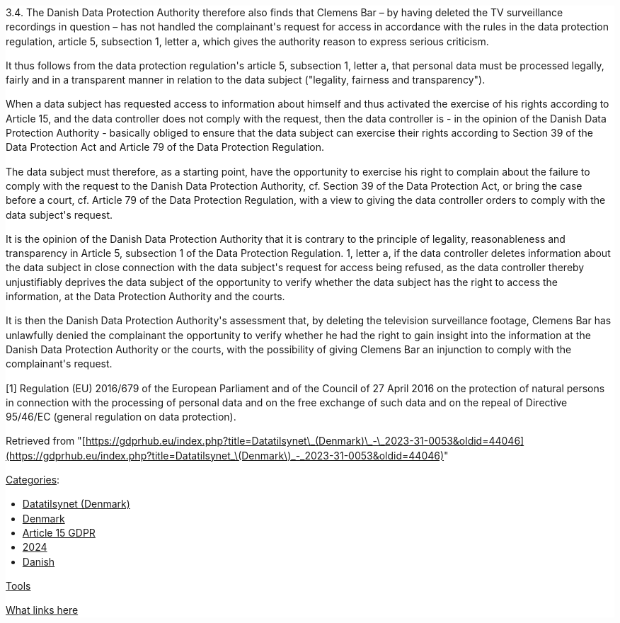 3.4. The Danish Data Protection Authority therefore also finds that Clemens Bar – by having deleted the TV surveillance recordings in question – has not handled the complainant's request for access in accordance with the rules in the data protection regulation, article 5, subsection 1, letter a, which gives the authority reason to express serious criticism.

It thus follows from the data protection regulation's article 5, subsection 1, letter a, that personal data must be processed legally, fairly and in a transparent manner in relation to the data subject ("legality, fairness and transparency").

When a data subject has requested access to information about himself and thus activated the exercise of his rights according to Article 15, and the data controller does not comply with the request, then the data controller is - in the opinion of the Danish Data Protection Authority - basically obliged to ensure that the data subject can exercise their rights according to Section 39 of the Data Protection Act and Article 79 of the Data Protection Regulation.

The data subject must therefore, as a starting point, have the opportunity to exercise his right to complain about the failure to comply with the request to the Danish Data Protection Authority, cf. Section 39 of the Data Protection Act, or bring the case before a court, cf. Article 79 of the Data Protection Regulation, with a view to giving the data controller orders to comply with the data subject's request.

It is the opinion of the Danish Data Protection Authority that it is contrary to the principle of legality, reasonableness and transparency in Article 5, subsection 1 of the Data Protection Regulation. 1, letter a, if the data controller deletes information about the data subject in close connection with the data subject's request for access being refused, as the data controller thereby unjustifiably deprives the data subject of the opportunity to verify whether the data subject has the right to access the information, at the Data Protection Authority and the courts.

It is then the Danish Data Protection Authority's assessment that, by deleting the television surveillance footage, Clemens Bar has unlawfully denied the complainant the opportunity to verify whether he had the right to gain insight into the information at the Danish Data Protection Authority or the courts, with the possibility of giving Clemens Bar an injunction to comply with the complainant's request.

\[1\] Regulation (EU) 2016/679 of the European Parliament and of the Council of 27 April 2016 on the protection of natural persons in connection with the processing of personal data and on the free exchange of such data and on the repeal of Directive 95/46/EC (general regulation on data protection).

Retrieved from "[https://gdprhub.eu/index.php?title=Datatilsynet\_(Denmark)\_-\_2023-31-0053&oldid=44046](https://gdprhub.eu/index.php?title=Datatilsynet_\(Denmark\)_-_2023-31-0053&oldid=44046)"

[Categories](/index.php?title=Special:Categories "Special:Categories"):

*   [Datatilsynet (Denmark)](/index.php?title=Category:Datatilsynet_\(Denmark\) "Category:Datatilsynet (Denmark)")
*   [Denmark](/index.php?title=Category:Denmark "Category:Denmark")
*   [Article 15 GDPR](/index.php?title=Category:Article_15_GDPR "Category:Article 15 GDPR")
*   [2024](/index.php?title=Category:2024 "Category:2024")
*   [Danish](/index.php?title=Category:Danish "Category:Danish")

[Tools](#)

[What links here](/index.php?title=Special:WhatLinksHere/Datatilsynet_\(Denmark\)_-_2023-31-0053 "A list of all wiki pages that link here [j]")
